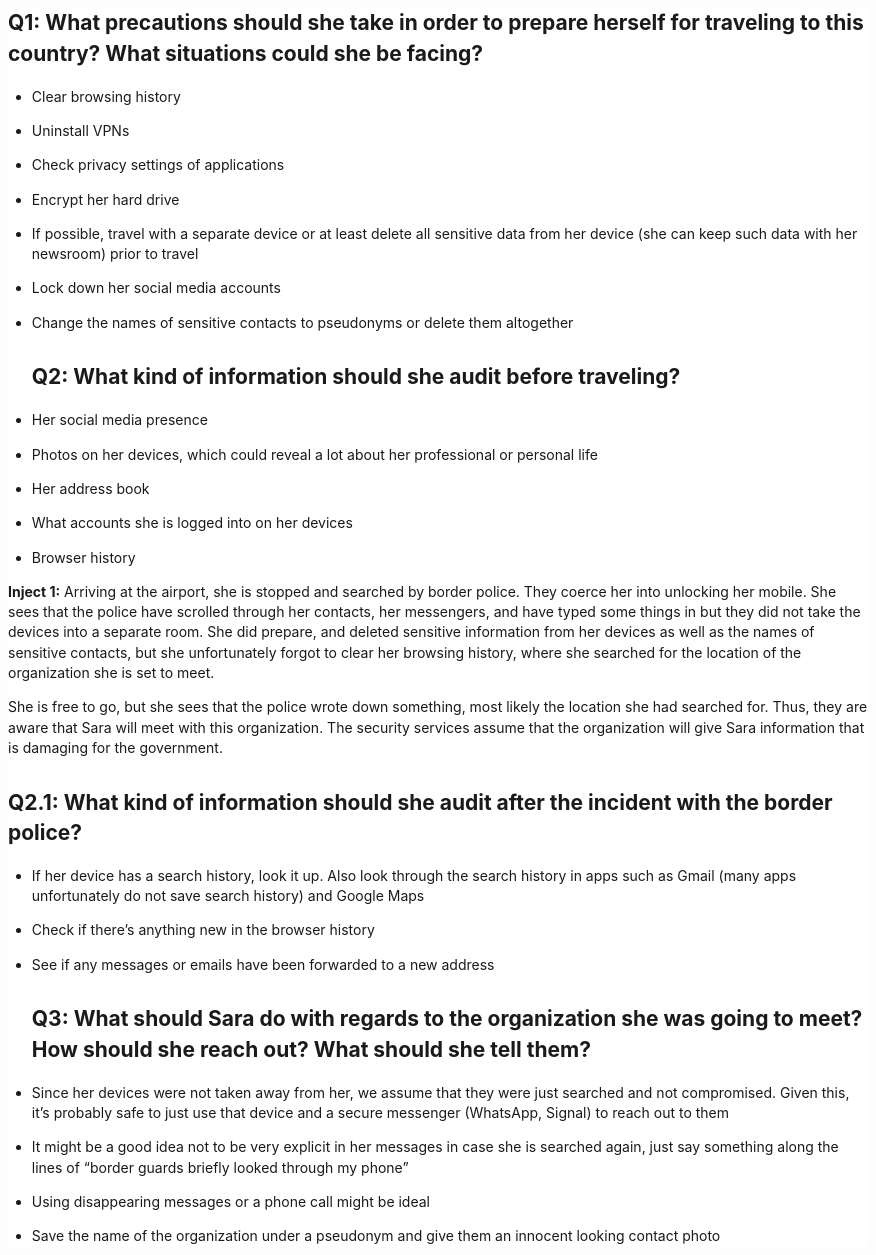 ## **Q1: What precautions should she take in order to prepare herself for traveling to this country? What situations could she be facing?**

- Clear browsing history  
- Uninstall VPNs  
- Check privacy settings of applications  
- Encrypt her hard drive  
- If possible, travel with a separate device or at least delete all sensitive data from her device (she can keep such data with her newsroom) prior to travel  
- Lock down her social media accounts  
- Change the names of sensitive contacts to pseudonyms or delete them altogether

  ## **Q2: What kind of information should she audit before traveling?**

- Her social media presence  
- Photos on her devices, which could reveal a lot about her professional or personal life  
- Her address book  
- What accounts she is logged into on her devices  
- Browser history

**Inject 1:** Arriving at the airport, she is stopped and searched by border police. They coerce her into unlocking her mobile. She sees that the police have scrolled through her contacts, her messengers, and have typed some things in but they did not take the devices into a separate room. She did prepare, and deleted sensitive information from her devices as well as the names of sensitive contacts, but she unfortunately forgot to clear her browsing history, where she searched for the location of the organization she is set to meet.

She is free to go, but she sees that the police wrote down something, most likely the location she had searched for. Thus, they are aware that Sara will meet with this organization. The security services assume that the organization will give Sara information that is damaging for the government.

## **Q2.1: What kind of information should she audit after the incident with the border police?**

- If her device has a search history, look it up. Also look through the search history in apps such as Gmail (many apps unfortunately do not save search history) and Google Maps  
- Check if there’s anything new in the browser history  
- See if any messages or emails have been forwarded to a new address


  ## **Q3: What should Sara do with regards to the organization she was going to meet? How should she reach out? What should she tell them?**

- Since her devices were not taken away from her, we assume that they were just searched and not compromised. Given this, it’s probably safe to just use that device and a secure messenger (WhatsApp, Signal) to reach out to them  
- It might be a good idea not to be very explicit in her messages in case she is searched again, just say something along the lines of “border guards briefly looked through my phone”  
- Using disappearing messages or a phone call might be ideal  
- Save the name of the organization under a pseudonym and give them an innocent looking contact photo
